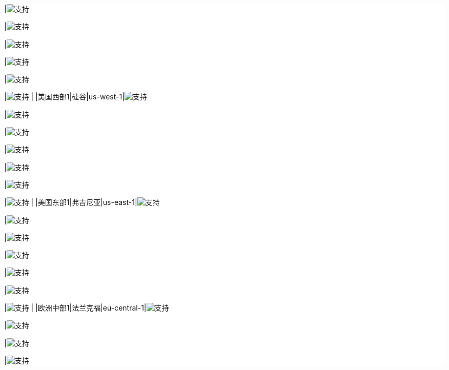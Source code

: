 |![支持](https://help-static-aliyun-doc.aliyuncs.com/assets/img/zh-CN/3507912261/p278598.png)

|![支持](https://help-static-aliyun-doc.aliyuncs.com/assets/img/zh-CN/3507912261/p278598.png)

|![支持](https://help-static-aliyun-doc.aliyuncs.com/assets/img/zh-CN/3507912261/p278598.png)

|![支持](https://help-static-aliyun-doc.aliyuncs.com/assets/img/zh-CN/3507912261/p278598.png)

|![支持](https://help-static-aliyun-doc.aliyuncs.com/assets/img/zh-CN/3507912261/p278598.png)

|![支持](https://help-static-aliyun-doc.aliyuncs.com/assets/img/zh-CN/3507912261/p278598.png) |
|美国西部1|硅谷|us-west-1|![支持](https://help-static-aliyun-doc.aliyuncs.com/assets/img/zh-CN/3507912261/p278598.png)

|![支持](https://help-static-aliyun-doc.aliyuncs.com/assets/img/zh-CN/3507912261/p278598.png)

|![支持](https://help-static-aliyun-doc.aliyuncs.com/assets/img/zh-CN/3507912261/p278598.png)

|![支持](https://help-static-aliyun-doc.aliyuncs.com/assets/img/zh-CN/3507912261/p278598.png)

|![支持](https://help-static-aliyun-doc.aliyuncs.com/assets/img/zh-CN/3507912261/p278598.png)

|![支持](https://help-static-aliyun-doc.aliyuncs.com/assets/img/zh-CN/3507912261/p278598.png)

|![支持](https://help-static-aliyun-doc.aliyuncs.com/assets/img/zh-CN/3507912261/p278598.png) |
|美国东部1|弗吉尼亚|us-east-1|![支持](https://help-static-aliyun-doc.aliyuncs.com/assets/img/zh-CN/3507912261/p278598.png)

|![支持](https://help-static-aliyun-doc.aliyuncs.com/assets/img/zh-CN/3507912261/p278598.png)

|![支持](https://help-static-aliyun-doc.aliyuncs.com/assets/img/zh-CN/3507912261/p278598.png)

|![支持](https://help-static-aliyun-doc.aliyuncs.com/assets/img/zh-CN/3507912261/p278598.png)

|![支持](https://help-static-aliyun-doc.aliyuncs.com/assets/img/zh-CN/3507912261/p278598.png)

|![支持](https://help-static-aliyun-doc.aliyuncs.com/assets/img/zh-CN/3507912261/p278598.png)

|![支持](https://help-static-aliyun-doc.aliyuncs.com/assets/img/zh-CN/3507912261/p278598.png) |
|欧洲中部1|法兰克福|eu-central-1|![支持](https://help-static-aliyun-doc.aliyuncs.com/assets/img/zh-CN/3507912261/p278598.png)

|![支持](https://help-static-aliyun-doc.aliyuncs.com/assets/img/zh-CN/3507912261/p278598.png)

|![支持](https://help-static-aliyun-doc.aliyuncs.com/assets/img/zh-CN/3507912261/p278598.png)

|![支持](https://help-static-aliyun-doc.aliyuncs.com/assets/img/zh-CN/3507912261/p278598.png)
